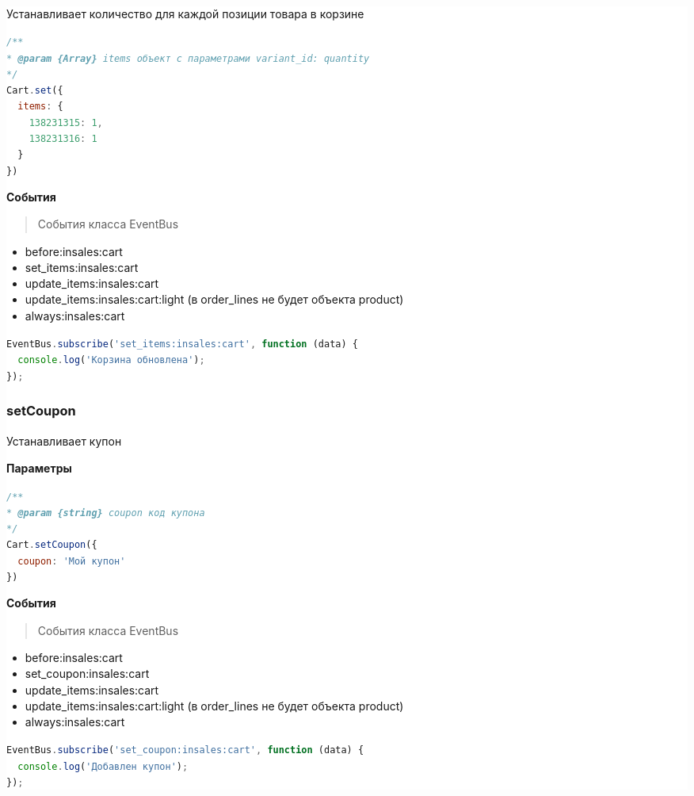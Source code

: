 Устанавливает количество для каждой позиции товара в корзине

```js
/**
* @param {Array} items объект с параметрами variant_id: quantity
*/
Cart.set({
  items: {
    138231315: 1,
    138231316: 1
  }
})
```

**События**

> События класса EventBus

* before:insales:cart
* set_items:insales:cart
* update_items:insales:cart
* update_items:insales:cart:light (в order_lines не будет объекта product)
* always:insales:cart


```js
EventBus.subscribe('set_items:insales:cart', function (data) {
  console.log('Корзина обновлена');
});
```
### setCoupon

Устанавливает купон

**Параметры**

```js
/**
* @param {string} coupon код купона
*/
Cart.setCoupon({
  coupon: 'Мой купон'
})
```

**События**

> События класса EventBus

* before:insales:cart
* set_coupon:insales:cart
* update_items:insales:cart
* update_items:insales:cart:light (в order_lines не будет объекта product)
* always:insales:cart


```js
EventBus.subscribe('set_coupon:insales:cart', function (data) {
  console.log('Добавлен купон');
});
```
